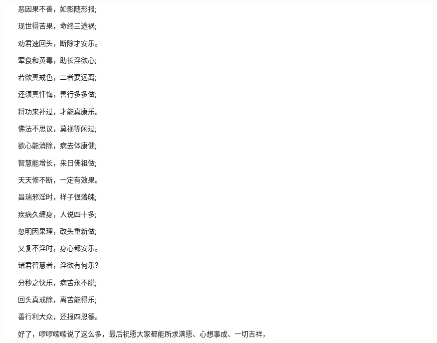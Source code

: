 　　恶因果不善，如影随形报;

　　现世得苦果，命终三途祸;

　　劝君速回头，断除才安乐。

　　荤食和黄毒，助长淫欲心;

　　若欲真戒色，二者要远离;

　　还须真忏悔，善行多多做;

　　将功来补过，才能真康乐。

　　佛法不思议，莫视等闲过;

　　欲心能消除，病去体康健;

　　智慧能增长，来日佛祖做;

　　天天修不断，一定有效果。

　　昌瑞邪淫时，样子很落魄;

　　疾病久缠身，人说四十多;

　　忽明因果理，改头重新做;

　　又复不淫时，身心都安乐。

　　诸君智慧者，淫欲有何乐?

　　分秒之快乐，病苦永不脱;

　　回头真戒除，离苦能得乐;

　　善行利大众，还报四恩德。

　　好了，啰啰嗦嗦说了这么多，最后祝愿大家都能所求满愿、心想事成、一切吉祥，
